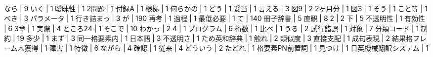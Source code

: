 なら | 9
いく | 1
曖昧性 | 1
2問題 | 1
付録A | 1
根拠 | 1
何らかの | 1
どう | 1
妥当 | 1
言える | 3
図9 | 2
2ヶ月分 | 1
図3 | 1
そう | 1
こと等 | 1
べき | 3
パラメータ | 1
行き詰まっ | 3
が | 190
再考 | 1
過程 | 1
最低必要 | 1
て | 140
冊子辞書 | 5
直観 | 8
2 | 2
下 | 5
不透明性 | 1
有効性 | 6
3章 | 1
実際 | 4
ところ24 | 1
そこで | 10
わかっ | 2
4 | 1
プログラム | 6
桁数 | 1
比べ | 1
うる | 2
試行錯誤 | 1
対象 | 7
分類コード | 1
制約 | 19
多少 | 1
まず | 3
同一格要素内 | 1
日本語 | 3
不透明さ | 1
ため英和辞典 | 1
触れ | 2
類似度 | 3
直接支配 | 1
成句表現 | 2
結果格フレーム木獲得 | 1
障害 | 1
特徴 | 6
ながら | 4
確認 | 1
従来 | 4
どういう | 2
たどれ | 1
格要素PN前置詞 | 1
見つけ | 1
日英機械翻訳システム | 1